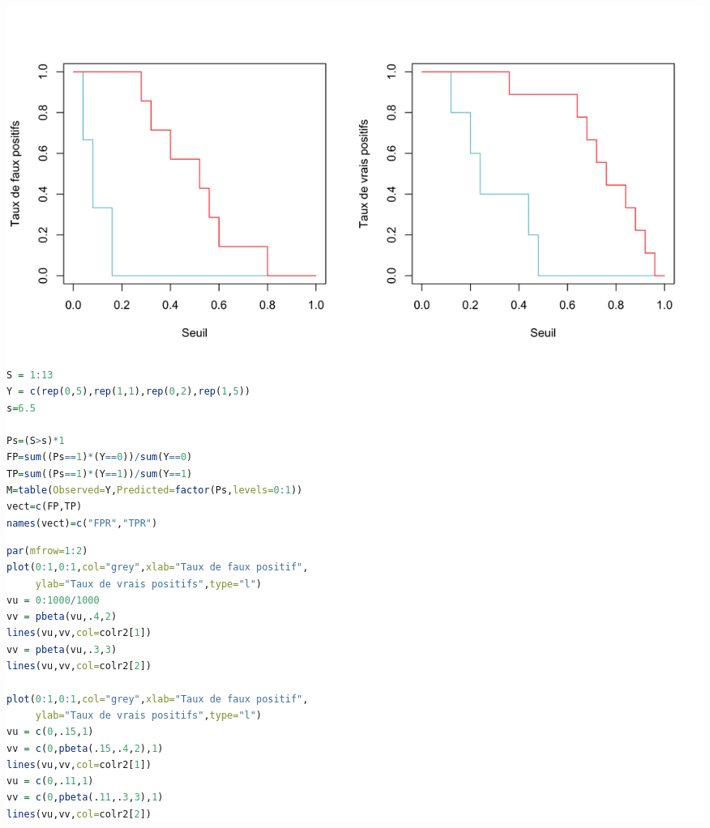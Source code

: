 <img src="dessin-ILB-FRANCAIS_files/figure-gfm/Figure-ILB-4-13-1.png" style="display: block; margin: auto;" />

``` r
S = 1:13
Y = c(rep(0,5),rep(1,1),rep(0,2),rep(1,5))
s=6.5

Ps=(S>s)*1
FP=sum((Ps==1)*(Y==0))/sum(Y==0)
TP=sum((Ps==1)*(Y==1))/sum(Y==1)
M=table(Observed=Y,Predicted=factor(Ps,levels=0:1))
vect=c(FP,TP)
names(vect)=c("FPR","TPR")
```

``` r
par(mfrow=1:2)
plot(0:1,0:1,col="grey",xlab="Taux de faux positif",
     ylab="Taux de vrais positifs",type="l")
vu = 0:1000/1000
vv = pbeta(vu,.4,2)
lines(vu,vv,col=colr2[1])
vv = pbeta(vu,.3,3)
lines(vu,vv,col=colr2[2])

plot(0:1,0:1,col="grey",xlab="Taux de faux positif",
     ylab="Taux de vrais positifs",type="l")
vu = c(0,.15,1)
vv = c(0,pbeta(.15,.4,2),1)
lines(vu,vv,col=colr2[1])
vu = c(0,.11,1)
vv = c(0,pbeta(.11,.3,3),1)
lines(vu,vv,col=colr2[2])
```
